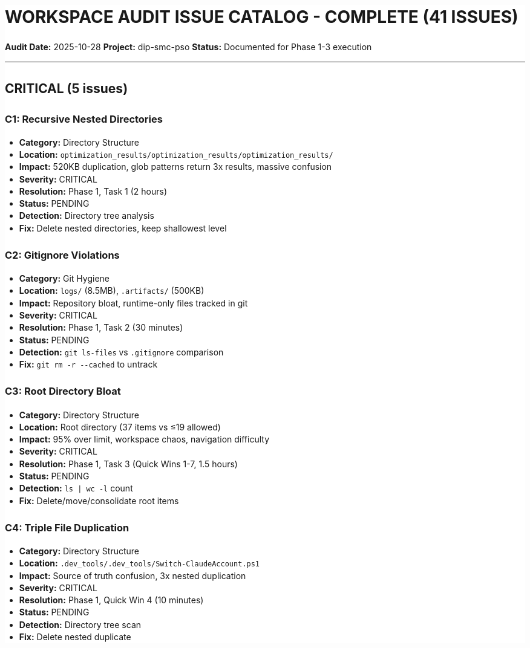 # WORKSPACE AUDIT ISSUE CATALOG - COMPLETE (41 ISSUES)

**Audit Date:** 2025-10-28
**Project:** dip-smc-pso
**Status:** Documented for Phase 1-3 execution

---

## CRITICAL (5 issues)

### C1: Recursive Nested Directories
- **Category:** Directory Structure
- **Location:** `optimization_results/optimization_results/optimization_results/`
- **Impact:** 520KB duplication, glob patterns return 3x results, massive confusion
- **Severity:** CRITICAL
- **Resolution:** Phase 1, Task 1 (2 hours)
- **Status:** PENDING
- **Detection:** Directory tree analysis
- **Fix:** Delete nested directories, keep shallowest level

### C2: Gitignore Violations
- **Category:** Git Hygiene
- **Location:** `logs/` (8.5MB), `.artifacts/` (500KB)
- **Impact:** Repository bloat, runtime-only files tracked in git
- **Severity:** CRITICAL
- **Resolution:** Phase 1, Task 2 (30 minutes)
- **Status:** PENDING
- **Detection:** `git ls-files` vs `.gitignore` comparison
- **Fix:** `git rm -r --cached` to untrack

### C3: Root Directory Bloat
- **Category:** Directory Structure
- **Location:** Root directory (37 items vs ≤19 allowed)
- **Impact:** 95% over limit, workspace chaos, navigation difficulty
- **Severity:** CRITICAL
- **Resolution:** Phase 1, Task 3 (Quick Wins 1-7, 1.5 hours)
- **Status:** PENDING
- **Detection:** `ls | wc -l` count
- **Fix:** Delete/move/consolidate root items

### C4: Triple File Duplication
- **Category:** Directory Structure
- **Location:** `.dev_tools/.dev_tools/Switch-ClaudeAccount.ps1`
- **Impact:** Source of truth confusion, 3x nested duplication
- **Severity:** CRITICAL
- **Resolution:** Phase 1, Quick Win 4 (10 minutes)
- **Status:** PENDING
- **Detection:** Directory tree scan
- **Fix:** Delete nested duplicate
